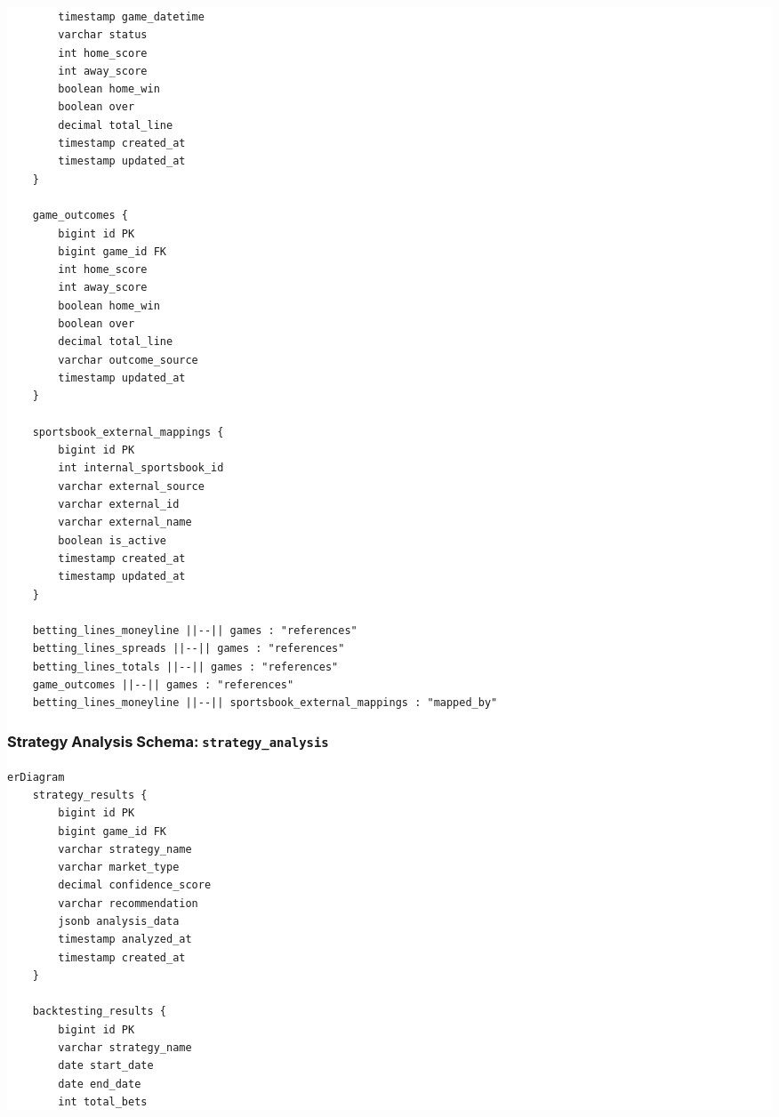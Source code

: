 ```mermaid
        timestamp game_datetime
        varchar status
        int home_score
        int away_score
        boolean home_win
        boolean over
        decimal total_line
        timestamp created_at
        timestamp updated_at
    }
    
    game_outcomes {
        bigint id PK
        bigint game_id FK
        int home_score
        int away_score
        boolean home_win
        boolean over
        decimal total_line
        varchar outcome_source
        timestamp updated_at
    }
    
    sportsbook_external_mappings {
        bigint id PK
        int internal_sportsbook_id
        varchar external_source
        varchar external_id
        varchar external_name
        boolean is_active
        timestamp created_at
        timestamp updated_at
    }
    
    betting_lines_moneyline ||--|| games : "references"
    betting_lines_spreads ||--|| games : "references"
    betting_lines_totals ||--|| games : "references"
    game_outcomes ||--|| games : "references"
    betting_lines_moneyline ||--|| sportsbook_external_mappings : "mapped_by"
```

### Strategy Analysis Schema: `strategy_analysis`

```mermaid
erDiagram
    strategy_results {
        bigint id PK
        bigint game_id FK
        varchar strategy_name
        varchar market_type
        decimal confidence_score
        varchar recommendation
        jsonb analysis_data
        timestamp analyzed_at
        timestamp created_at
    }
    
    backtesting_results {
        bigint id PK
        varchar strategy_name
        date start_date
        date end_date
        int total_bets
```